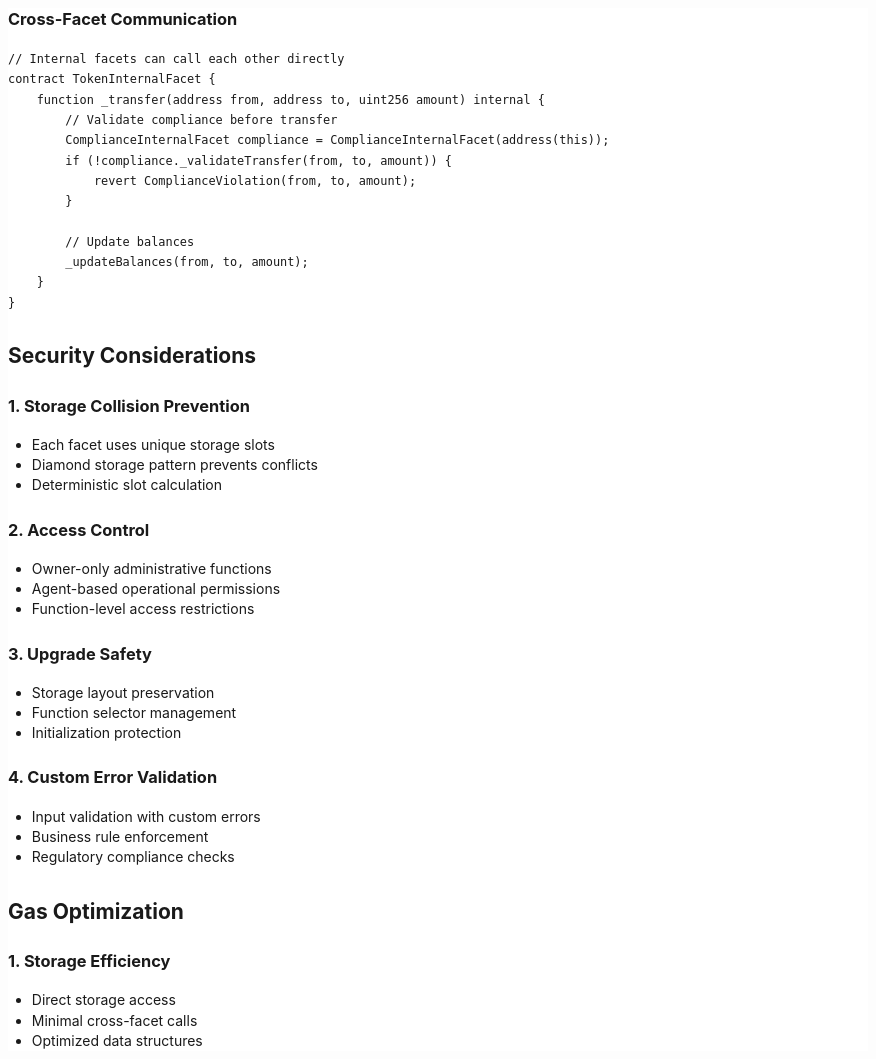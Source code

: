 ```solidity
```

### Cross-Facet Communication
```solidity
// Internal facets can call each other directly
contract TokenInternalFacet {
    function _transfer(address from, address to, uint256 amount) internal {
        // Validate compliance before transfer
        ComplianceInternalFacet compliance = ComplianceInternalFacet(address(this));
        if (!compliance._validateTransfer(from, to, amount)) {
            revert ComplianceViolation(from, to, amount);
        }
        
        // Update balances
        _updateBalances(from, to, amount);
    }
}
```

## Security Considerations

### 1. **Storage Collision Prevention**
- Each facet uses unique storage slots
- Diamond storage pattern prevents conflicts
- Deterministic slot calculation

### 2. **Access Control**
- Owner-only administrative functions
- Agent-based operational permissions
- Function-level access restrictions

### 3. **Upgrade Safety**
- Storage layout preservation
- Function selector management
- Initialization protection

### 4. **Custom Error Validation**
- Input validation with custom errors
- Business rule enforcement
- Regulatory compliance checks

## Gas Optimization

### 1. **Storage Efficiency**
- Direct storage access
- Minimal cross-facet calls
- Optimized data structures
